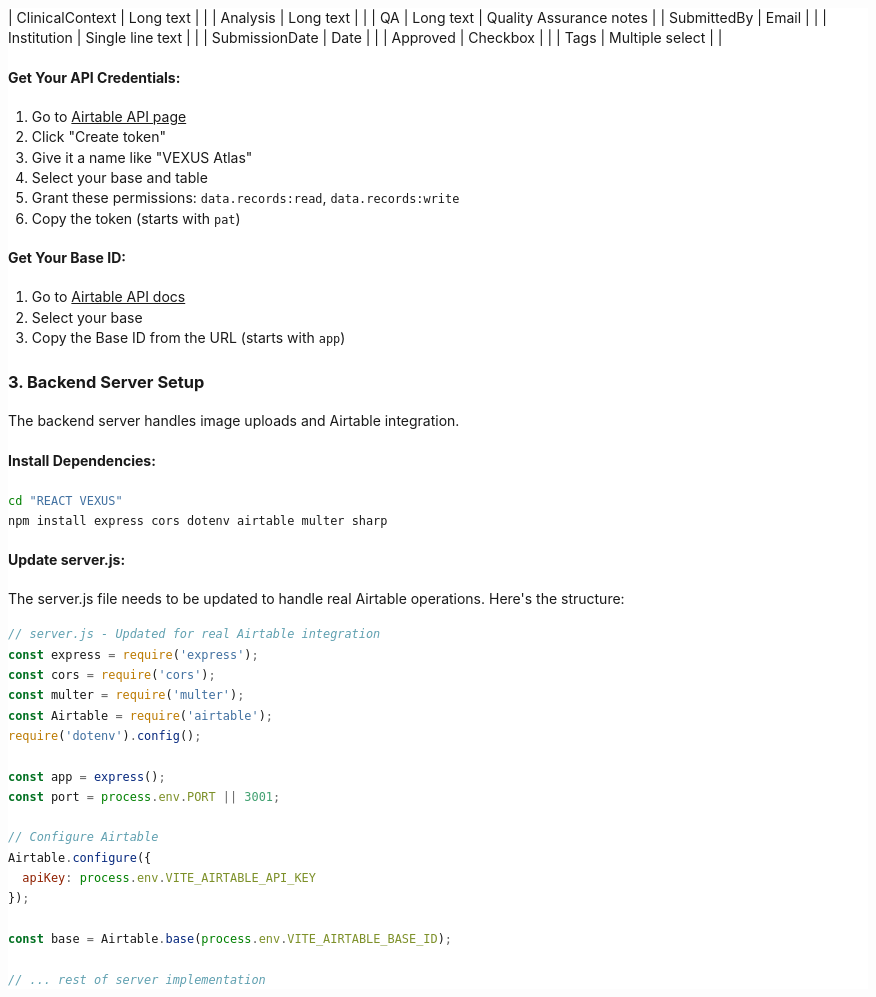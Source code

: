 | ClinicalContext | Long text | |
| Analysis | Long text | |
| QA | Long text | Quality Assurance notes |
| SubmittedBy | Email | |
| Institution | Single line text | |
| SubmissionDate | Date | |
| Approved | Checkbox | |
| Tags | Multiple select | |

#### Get Your API Credentials:

1. Go to [Airtable API page](https://airtable.com/developers/web/api/introduction)
2. Click "Create token"
3. Give it a name like "VEXUS Atlas"
4. Select your base and table
5. Grant these permissions: `data.records:read`, `data.records:write`
6. Copy the token (starts with `pat`)

#### Get Your Base ID:

1. Go to [Airtable API docs](https://airtable.com/developers/web/api/introduction)
2. Select your base
3. Copy the Base ID from the URL (starts with `app`)

### 3. Backend Server Setup

The backend server handles image uploads and Airtable integration.

#### Install Dependencies:

```bash
cd "REACT VEXUS"
npm install express cors dotenv airtable multer sharp
```

#### Update server.js:

The server.js file needs to be updated to handle real Airtable operations. Here's the structure:

```javascript
// server.js - Updated for real Airtable integration
const express = require('express');
const cors = require('cors');
const multer = require('multer');
const Airtable = require('airtable');
require('dotenv').config();

const app = express();
const port = process.env.PORT || 3001;

// Configure Airtable
Airtable.configure({
  apiKey: process.env.VITE_AIRTABLE_API_KEY
});

const base = Airtable.base(process.env.VITE_AIRTABLE_BASE_ID);

// ... rest of server implementation
```
